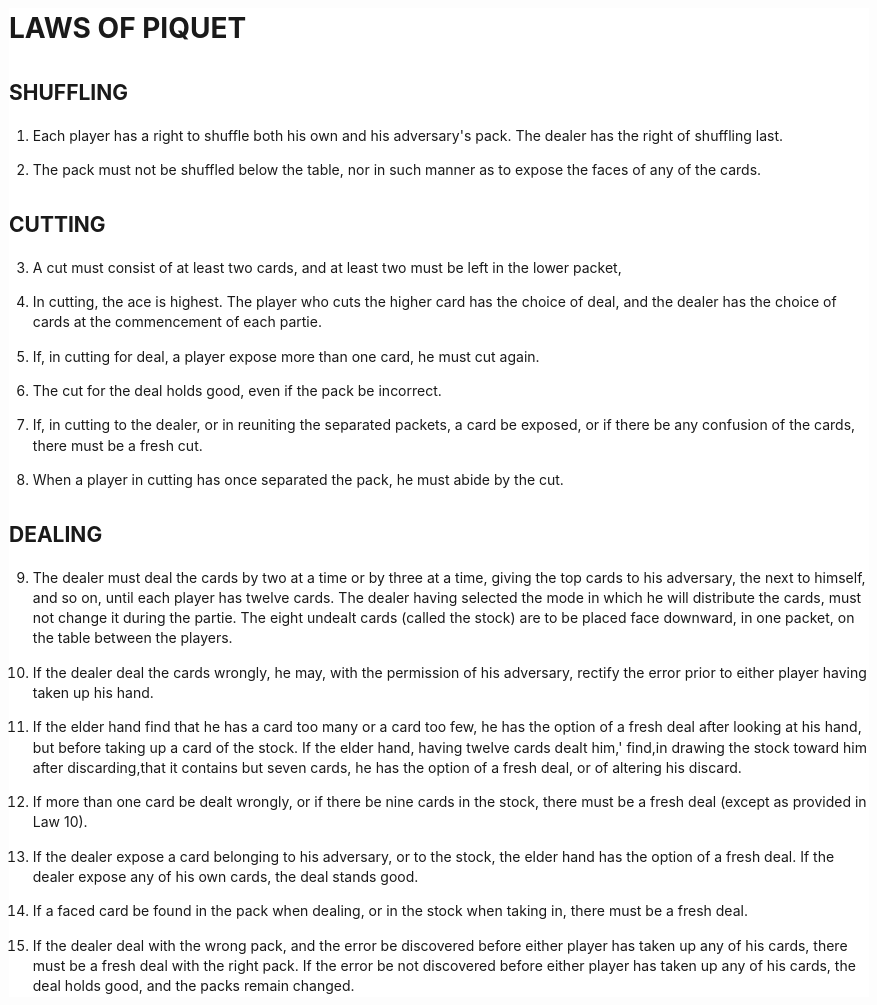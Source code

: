 # LAWS OF PIQUET

## SHUFFLING

  1. Each player has a right to shuffle both his own and his adversary's pack. The dealer has the right of shuffling last.

  2. The pack must not be shuffled below the table, nor in such manner as to expose the faces of any of the cards.

## CUTTING

  3. A cut must consist of at least two cards, and at least two must be left in the lower packet,

  4. In cutting, the ace is highest. The player who cuts the higher card has the choice of deal, and the dealer has the choice of cards at the commencement of each partie.

  5. If, in cutting for deal, a player expose more than one card, he must cut again.

  6. The cut for the deal holds good, even if the pack be incorrect.

  7. If, in cutting to the dealer, or in reuniting the separated packets, a card be exposed, or if there be any confusion of the cards, there must be a fresh cut.

  8. When a player in cutting has once separated the pack, he must abide by the cut.

## DEALING

9. The dealer must deal the cards by two at a time or by three at a time, giving the top cards to his adversary, the next to himself, and so on, until each player has twelve cards. The dealer having selected the mode in which he will distribute the cards, must not change it during the partie. The eight undealt cards (called the stock) are to be placed face downward, in one packet, on the table between the players.

10. If the dealer deal the cards wrongly, he may, with the permission of his adversary, rectify the error prior to either player having taken up his hand.

11. If the elder hand find that he has a card too many or a card too few, he has the option of a fresh deal after looking at his hand, but before taking up a card of the stock. If the elder hand, having twelve cards dealt him,' find,in drawing the stock toward him after discarding,that it contains but seven cards, he has the option of a fresh deal, or of altering his discard.

12. If more than one card be dealt wrongly, or if there be nine cards in the stock, there must be a fresh deal (except as provided in Law 10).

13. If the dealer expose a card belonging to his adversary, or to the stock, the elder hand has the option of a fresh deal. If the dealer expose any of his own cards, the deal stands good.

14. If a faced card be found in the pack when dealing, or in the stock when taking in, there must be a fresh deal.

15. If the dealer deal with the wrong pack, and the error be discovered before either player has taken up any of his cards, there must be a fresh deal with the right pack. If the error be not discovered before either player has taken up any of his cards, the deal holds good, and the packs remain changed.
